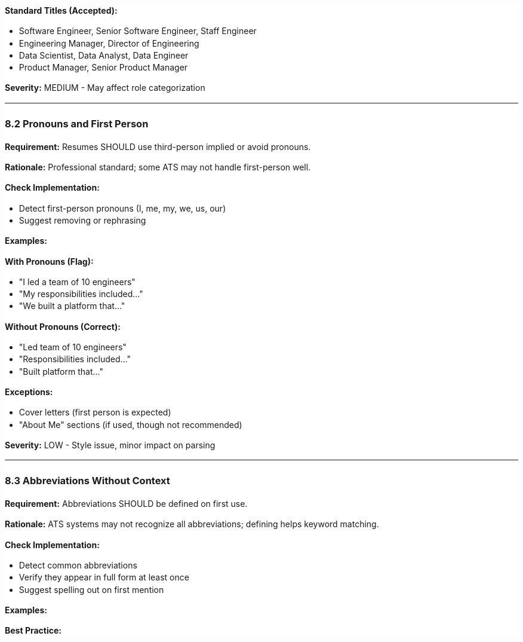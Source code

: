 **Standard Titles (Accepted):**

- Software Engineer, Senior Software Engineer, Staff Engineer
- Engineering Manager, Director of Engineering
- Data Scientist, Data Analyst, Data Engineer
- Product Manager, Senior Product Manager

**Severity:** MEDIUM - May affect role categorization

---

### 8.2 Pronouns and First Person

**Requirement:** Resumes SHOULD use third-person implied or avoid pronouns.

**Rationale:** Professional standard; some ATS may not handle first-person well.

**Check Implementation:**

- Detect first-person pronouns (I, me, my, we, us, our)
- Suggest removing or rephrasing

**Examples:**

**With Pronouns (Flag):**

- "I led a team of 10 engineers"
- "My responsibilities included..."
- "We built a platform that..."

**Without Pronouns (Correct):**

- "Led team of 10 engineers"
- "Responsibilities included..."
- "Built platform that..."

**Exceptions:**

- Cover letters (first person is expected)
- "About Me" sections (if used, though not recommended)

**Severity:** LOW - Style issue, minor impact on parsing

---

### 8.3 Abbreviations Without Context

**Requirement:** Abbreviations SHOULD be defined on first use.

**Rationale:** ATS systems may not recognize all abbreviations; defining helps keyword matching.

**Check Implementation:**

- Detect common abbreviations
- Verify they appear in full form at least once
- Suggest spelling out on first mention

**Examples:**

**Best Practice:**
